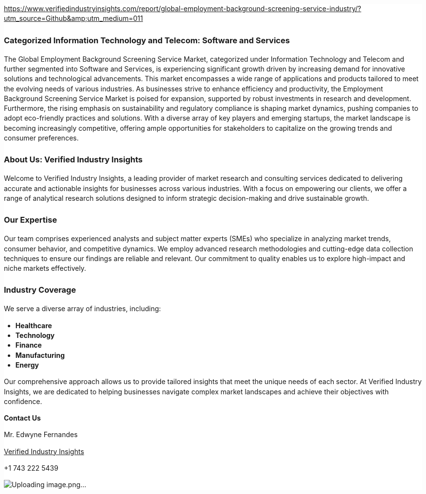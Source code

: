 </strong><a href="https://www.verifiedindustryinsights.com/report/global-employment-background-screening-service-industry/?utm_source=Github&amp;utm_medium=011">https://www.verifiedindustryinsights.com/report/global-employment-background-screening-service-industry/?utm_source=Github&amp;utm_medium=011</a>&nbsp;</p><h3>Categorized Information Technology and Telecom: Software and Services </h3><p>The Global Employment Background Screening Service Market, categorized under Information Technology and Telecom and further segmented into Software and Services, is experiencing significant growth driven by increasing demand for innovative solutions and technological advancements. This market encompasses a wide range of applications and products tailored to meet the evolving needs of various industries. As businesses strive to enhance efficiency and productivity, the Employment Background Screening Service Market is poised for expansion, supported by robust investments in research and development. Furthermore, the rising emphasis on sustainability and regulatory compliance is shaping market dynamics, pushing companies to adopt eco-friendly practices and solutions. With a diverse array of key players and emerging startups, the market landscape is becoming increasingly competitive, offering ample opportunities for stakeholders to capitalize on the growing trends and consumer preferences.</p><h3>About Us: Verified Industry Insights</h3><p>Welcome to Verified Industry Insights, a leading provider of market research and consulting services dedicated to delivering accurate and actionable insights for businesses across various industries. With a focus on empowering our clients, we offer a range of analytical research solutions designed to inform strategic decision-making and drive sustainable growth.</p><h3>Our Expertise</h3><p>Our team comprises experienced analysts and subject matter experts (SMEs) who specialize in analyzing market trends, consumer behavior, and competitive dynamics. We employ advanced research methodologies and cutting-edge data collection techniques to ensure our findings are reliable and relevant. Our commitment to quality enables us to explore high-impact and niche markets effectively.</p><h3>Industry Coverage</h3><p>We serve a diverse array of industries, including:</p><ul><li><strong>Healthcare</strong></li><li><strong>Technology</strong></li><li><strong>Finance</strong></li><li><strong>Manufacturing</strong></li><li><strong>Energy</strong></li></ul><p>Our comprehensive approach allows us to provide tailored insights that meet the unique needs of each sector. At Verified Industry Insights, we are dedicated to helping businesses navigate complex market landscapes and achieve their objectives with confidence.</p><p><strong>Contact Us</strong></p><p>Mr. Edwyne Fernandes</p><p><a href="https://www.verifiedindustryinsights.com/">Verified Industry Insights</a></p><p>+1 743 222 5439</p>
![Uploading image.png…]()
